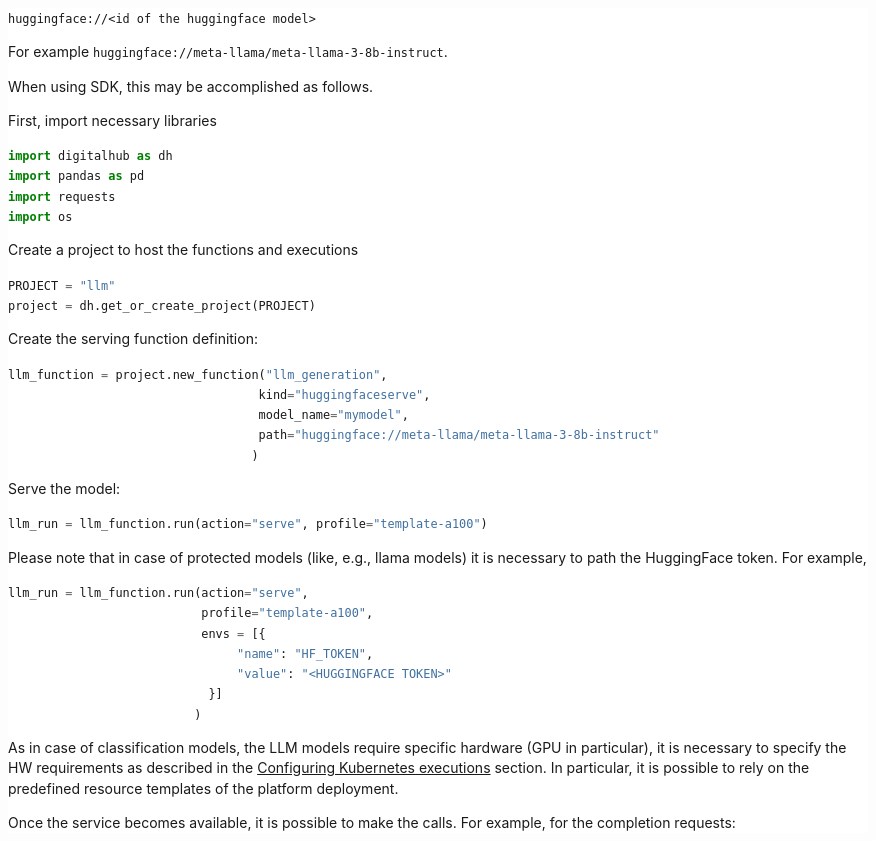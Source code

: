 ``huggingface://<id of the huggingface model>``

For example ``huggingface://meta-llama/meta-llama-3-8b-instruct``. 

When using SDK, this may be accomplished as follows.

First, import necessary libraries
``` python
import digitalhub as dh
import pandas as pd
import requests
import os
```

Create a project to host the functions and executions

``` python
PROJECT = "llm"
project = dh.get_or_create_project(PROJECT)
```

Create the serving function definition:

``` python
llm_function = project.new_function("llm_generation", 
                                   kind="huggingfaceserve",
                                   model_name="mymodel",
                                   path="huggingface://meta-llama/meta-llama-3-8b-instruct"
                                  )
```

Serve the model:

``` python
llm_run = llm_function.run(action="serve", profile="template-a100")
```

Please note that in case of protected models (like, e.g., llama models) it is necessary to path the HuggingFace token. For example,

``` python
llm_run = llm_function.run(action="serve", 
                           profile="template-a100", 
                           envs = [{
                                "name": "HF_TOKEN",
                                "value": "<HUGGINGFACE TOKEN>"
                            }]
                          )
```

As in case of classification models, the LLM models require specific hardware (GPU in particular), it is necessary
to specify the HW requirements as described in the [Configuring Kubernetes executions](../../tasks/kubernetes-resources.md) section. In particular, it is possible to rely on the predefined resource templates of the platform deployment.

Once the service becomes available, it is possible to make the calls. For example, for the completion requests:
